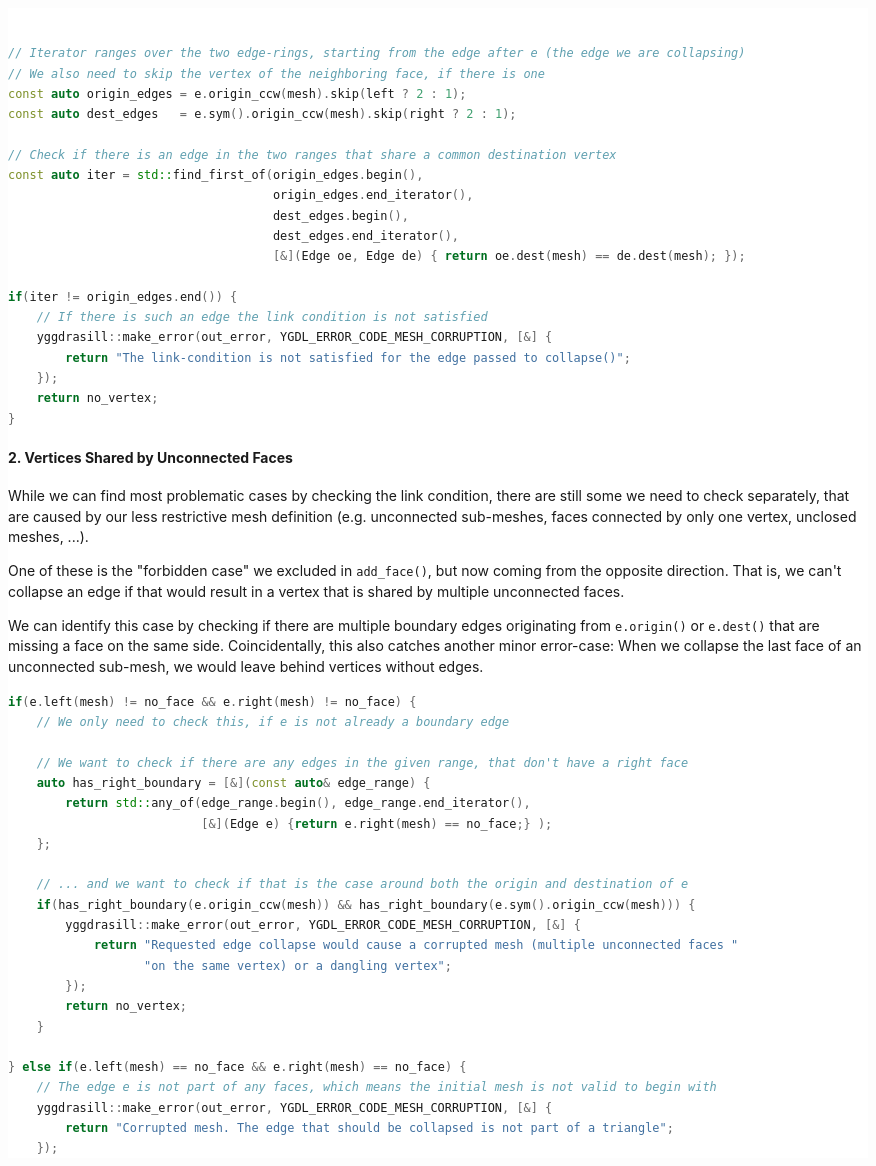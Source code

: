 <br style="clear:both">

```cpp
// Iterator ranges over the two edge-rings, starting from the edge after e (the edge we are collapsing)
// We also need to skip the vertex of the neighboring face, if there is one
const auto origin_edges = e.origin_ccw(mesh).skip(left ? 2 : 1);
const auto dest_edges   = e.sym().origin_ccw(mesh).skip(right ? 2 : 1);

// Check if there is an edge in the two ranges that share a common destination vertex
const auto iter = std::find_first_of(origin_edges.begin(),
                                     origin_edges.end_iterator(),
                                     dest_edges.begin(),
                                     dest_edges.end_iterator(),
                                     [&](Edge oe, Edge de) { return oe.dest(mesh) == de.dest(mesh); });

if(iter != origin_edges.end()) {
	// If there is such an edge the link condition is not satisfied
	yggdrasill::make_error(out_error, YGDL_ERROR_CODE_MESH_CORRUPTION, [&] {
		return "The link-condition is not satisfied for the edge passed to collapse()";
	});
	return no_vertex;
}
```

#### 2. Vertices Shared by Unconnected Faces

While we can find most problematic cases by checking the link condition, there are still some we need to check separately, that are caused by our less restrictive mesh definition (e.g. unconnected sub-meshes, faces connected by only one vertex, unclosed meshes, ...).

One of these is the "forbidden case" we excluded in `add_face()`, but now coming from the opposite direction. That is, we can't collapse an edge if that would result in a vertex that is shared by multiple unconnected faces.

We can identify this case by checking if there are multiple boundary edges originating from `e.origin()` or `e.dest()` that are missing a face on the same side. Coincidentally, this also catches another minor error-case: When we collapse the last face of an unconnected sub-mesh, we would leave behind vertices without edges.

```cpp
if(e.left(mesh) != no_face && e.right(mesh) != no_face) {
	// We only need to check this, if e is not already a boundary edge

	// We want to check if there are any edges in the given range, that don't have a right face
	auto has_right_boundary = [&](const auto& edge_range) {
		return std::any_of(edge_range.begin(), edge_range.end_iterator(),
		                   [&](Edge e) {return e.right(mesh) == no_face;} );
	};
	
	// ... and we want to check if that is the case around both the origin and destination of e 
	if(has_right_boundary(e.origin_ccw(mesh)) && has_right_boundary(e.sym().origin_ccw(mesh))) {
		yggdrasill::make_error(out_error, YGDL_ERROR_CODE_MESH_CORRUPTION, [&] {
			return "Requested edge collapse would cause a corrupted mesh (multiple unconnected faces "
			       "on the same vertex) or a dangling vertex";
		});
		return no_vertex;
	}

} else if(e.left(mesh) == no_face && e.right(mesh) == no_face) {
	// The edge e is not part of any faces, which means the initial mesh is not valid to begin with
	yggdrasill::make_error(out_error, YGDL_ERROR_CODE_MESH_CORRUPTION, [&] {
		return "Corrupted mesh. The edge that should be collapsed is not part of a triangle";
	});
```